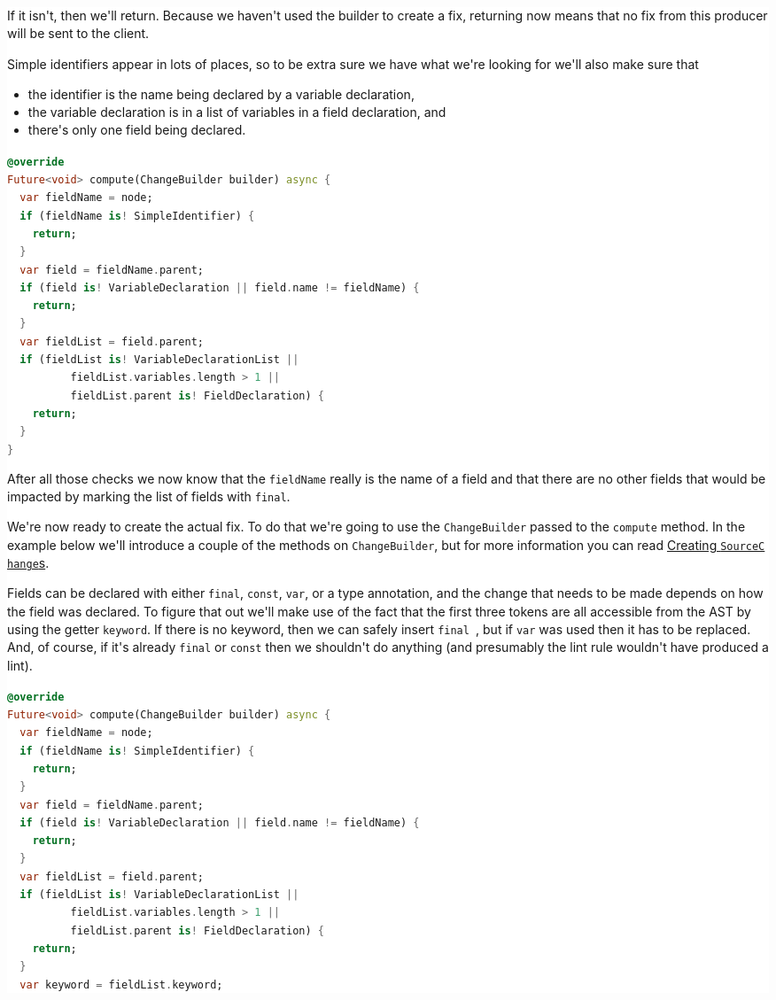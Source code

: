 If it isn't, then we'll return. Because we haven't used the builder to create a
fix, returning now means that no fix from this producer will be sent to the
client.

Simple identifiers appear in lots of places, so to be extra sure we have what
we're looking for we'll also make sure that
- the identifier is the name being declared by a variable declaration,
- the variable declaration is in a list of variables in a field declaration, and
- there's only one field being declared.

```dart
@override
Future<void> compute(ChangeBuilder builder) async {
  var fieldName = node;
  if (fieldName is! SimpleIdentifier) {
    return;
  }
  var field = fieldName.parent;
  if (field is! VariableDeclaration || field.name != fieldName) {
    return;
  }
  var fieldList = field.parent;
  if (fieldList is! VariableDeclarationList ||
          fieldList.variables.length > 1 ||
          fieldList.parent is! FieldDeclaration) {
    return;
  }
}
```

After all those checks we now know that the `fieldName` really is the name of a
field and that there are no other fields that would be impacted by marking the
list of fields with `final`.

We're now ready to create the actual fix. To do that we're going to use the
`ChangeBuilder` passed to the `compute` method. In the example below we'll
introduce a couple of the methods on `ChangeBuilder`, but for more information
you can read [Creating `SourceChange`s](https://github.com/dart-lang/sdk/blob/main/pkg/analyzer_plugin/doc/tutorial/creating_edits.md).

Fields can be declared with either `final`, `const`, `var`, or a type
annotation, and the change that needs to be made depends on how the field was
declared. To figure that out we'll make use of the fact that the first three
tokens are all accessible from the AST by using the getter `keyword`. If there
is no keyword, then we can safely insert `final `, but if `var` was used then it
has to be replaced. And, of course, if it's already `final` or `const` then we
shouldn't do anything (and presumably the lint rule wouldn't have produced a
lint).

```dart
@override
Future<void> compute(ChangeBuilder builder) async {
  var fieldName = node;
  if (fieldName is! SimpleIdentifier) {
    return;
  }
  var field = fieldName.parent;
  if (field is! VariableDeclaration || field.name != fieldName) {
    return;
  }
  var fieldList = field.parent;
  if (fieldList is! VariableDeclarationList ||
          fieldList.variables.length > 1 ||
          fieldList.parent is! FieldDeclaration) {
    return;
  }
  var keyword = fieldList.keyword;
```